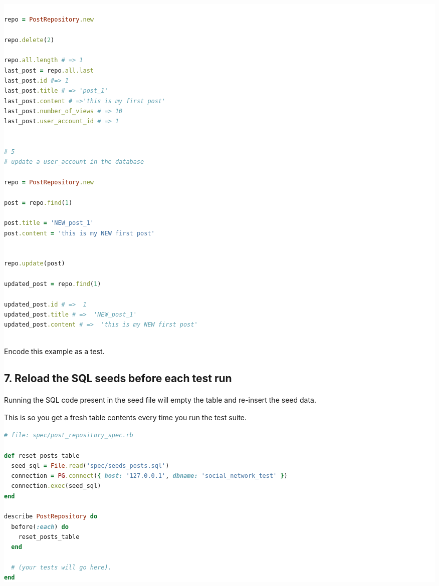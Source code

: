```ruby

repo = PostRepository.new

repo.delete(2)

repo.all.length # => 1
last_post = repo.all.last
last_post.id #=> 1
last_post.title # => 'post_1'
last_post.content # =>'this is my first post'
last_post.number_of_views # => 10
last_post.user_account_id # => 1


# 5 
# update a user_account in the database

repo = PostRepository.new

post = repo.find(1)

post.title = 'NEW_post_1'
post.content = 'this is my NEW first post'


repo.update(post)

updated_post = repo.find(1)

updated_post.id # =>  1
updated_post.title # =>  'NEW_post_1'
updated_post.content # =>  'this is my NEW first post'



```

Encode this example as a test.

## 7. Reload the SQL seeds before each test run

Running the SQL code present in the seed file will empty the table and re-insert the seed data.

This is so you get a fresh table contents every time you run the test suite.

```ruby
# file: spec/post_repository_spec.rb

def reset_posts_table
  seed_sql = File.read('spec/seeds_posts.sql')
  connection = PG.connect({ host: '127.0.0.1', dbname: 'social_network_test' })
  connection.exec(seed_sql)
end

describe PostRepository do
  before(:each) do 
    reset_posts_table
  end

  # (your tests will go here).
end
```
